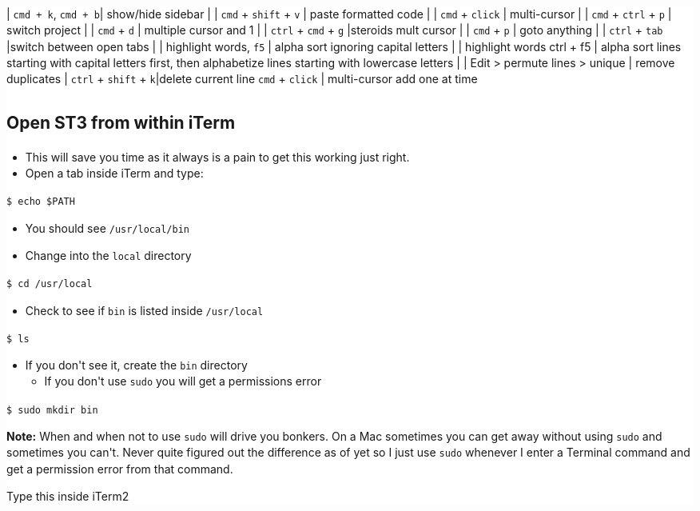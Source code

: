 | `cmd + k`, `cmd + b`| show/hide sidebar |
| `cmd` + `shift` + `v` | paste formatted code |
| `cmd` + `click` | multi-cursor |
| `cmd` + `ctrl` + `p` | switch project |
| `cmd` + `d` | multiple cursor and 1 |
| `ctrl` + `cmd` + `g` |steroids mult cursor |
| `cmd` + `p` | goto anything |
| `ctrl` + `tab` |switch between open tabs |
| highlight words, `f5` | alpha sort ignoring capital letters |
| highlight words ctrl + f5 | alpha sort lines starting with capital letters first, then alphabetize lines starting with lowercase letters |
| Edit > permute lines > unique | remove duplicates |
 `ctrl` + `shift` + `k`|delete current line
`cmd` + `click` | multi-cursor add one at time

## Open ST3 from within iTerm
* This will save you time as it always is a pain to get this working just right.
* Open a tab inside iTerm and type:

```
$ echo $PATH
```

* You should see `/usr/local/bin`

* Change into the `local` directory

```
$ cd /usr/local
```

* Check to see if `bin` is listed inside `/usr/local`

```
$ ls
```

* If you don't see it, create the `bin` directory
    - If you don't use `sudo` you will get a permissions error

```
$ sudo mkdir bin
```

**Note:** When and when not to use `sudo` will drive you bonkers. On a Mac sometimes you can get away without using `sudo` and sometimes you can't. Never quite figured out the difference as of yet so I just use `sudo` whenever I enter a Terminal command and get a permission error from that command.

Type this inside iTerm2
